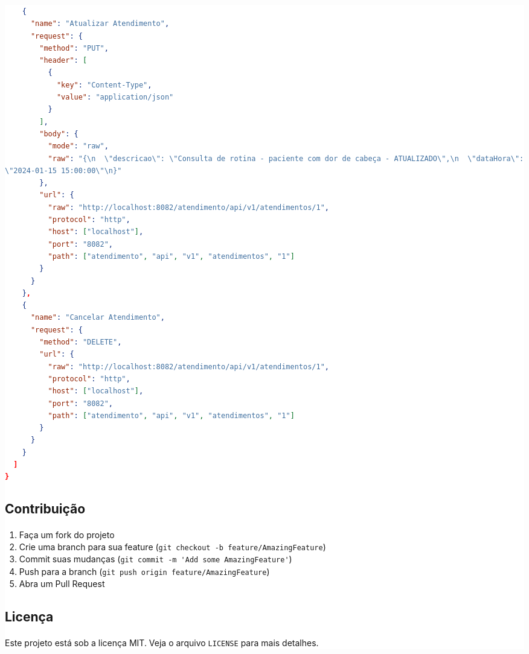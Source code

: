 ```json
    {
      "name": "Atualizar Atendimento",
      "request": {
        "method": "PUT",
        "header": [
          {
            "key": "Content-Type",
            "value": "application/json"
          }
        ],
        "body": {
          "mode": "raw",
          "raw": "{\n  \"descricao\": \"Consulta de rotina - paciente com dor de cabeça - ATUALIZADO\",\n  \"dataHora\": \"2024-01-15 15:00:00\"\n}"
        },
        "url": {
          "raw": "http://localhost:8082/atendimento/api/v1/atendimentos/1",
          "protocol": "http",
          "host": ["localhost"],
          "port": "8082",
          "path": ["atendimento", "api", "v1", "atendimentos", "1"]
        }
      }
    },
    {
      "name": "Cancelar Atendimento",
      "request": {
        "method": "DELETE",
        "url": {
          "raw": "http://localhost:8082/atendimento/api/v1/atendimentos/1",
          "protocol": "http",
          "host": ["localhost"],
          "port": "8082",
          "path": ["atendimento", "api", "v1", "atendimentos", "1"]
        }
      }
    }
  ]
}
```

## Contribuição

1. Faça um fork do projeto
2. Crie uma branch para sua feature (`git checkout -b feature/AmazingFeature`)
3. Commit suas mudanças (`git commit -m 'Add some AmazingFeature'`)
4. Push para a branch (`git push origin feature/AmazingFeature`)
5. Abra um Pull Request

## Licença

Este projeto está sob a licença MIT. Veja o arquivo `LICENSE` para mais detalhes. 